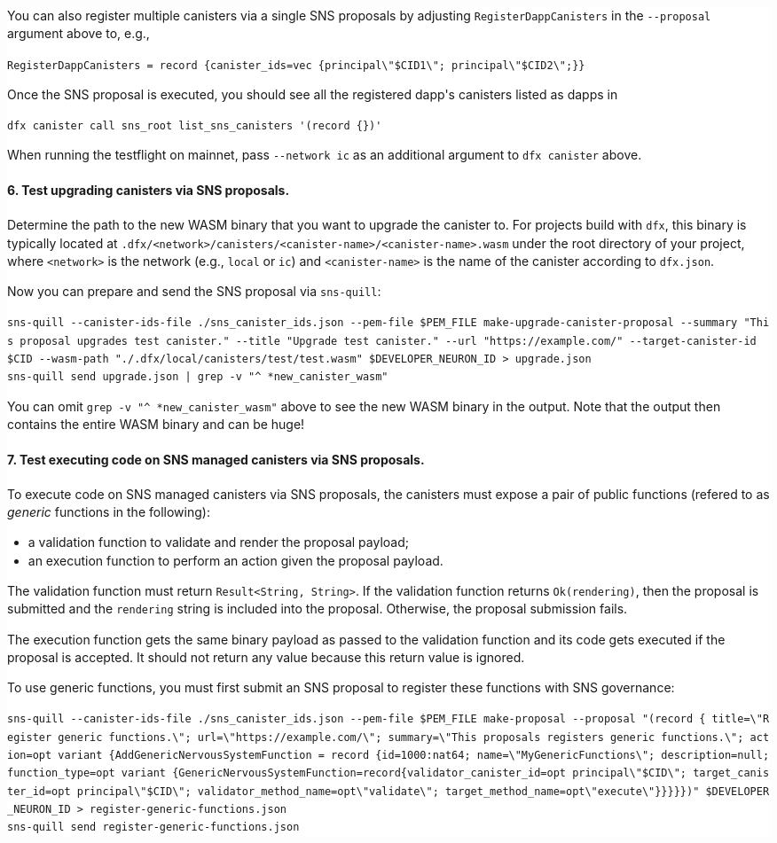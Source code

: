 You can also register multiple canisters via a single SNS proposals by adjusting `RegisterDappCanisters`
in the `--proposal` argument above to, e.g.,
```
RegisterDappCanisters = record {canister_ids=vec {principal\"$CID1\"; principal\"$CID2\";}}
```

Once the SNS proposal is executed, you should see all the registered dapp's canisters listed as dapps in
```
dfx canister call sns_root list_sns_canisters '(record {})'
```
When running the testflight on mainnet, pass `--network ic` as an additional argument to `dfx canister` above.

#### 6. Test upgrading canisters via SNS proposals.

Determine the path to the new WASM binary that you want to upgrade the canister to.
For projects build with `dfx`, this binary is typically located at
`.dfx/<network>/canisters/<canister-name>/<canister-name>.wasm`
under the root directory of your project,
where `<network>` is the network (e.g., `local` or `ic`) and `<canister-name>` is the name
of the canister according to `dfx.json`.

Now you can prepare and send the SNS proposal via `sns-quill`:
```
sns-quill --canister-ids-file ./sns_canister_ids.json --pem-file $PEM_FILE make-upgrade-canister-proposal --summary "This proposal upgrades test canister." --title "Upgrade test canister." --url "https://example.com/" --target-canister-id $CID --wasm-path "./.dfx/local/canisters/test/test.wasm" $DEVELOPER_NEURON_ID > upgrade.json
sns-quill send upgrade.json | grep -v "^ *new_canister_wasm"
```

You can omit `grep -v "^ *new_canister_wasm"` above to see the new WASM binary in the output. Note that the output then contains the entire WASM binary and can be huge!

#### 7. Test executing code on SNS managed canisters via SNS proposals.

To execute code on SNS managed canisters via SNS proposals,
the canisters must expose a pair of public
functions (refered to as *generic* functions in the following):
- a validation function to validate and render the proposal payload;
- an execution function to perform an action given the proposal payload.

The validation function must return `Result<String, String>`.
If the validation function returns `Ok(rendering)`, then
the proposal is submitted and the `rendering` string is included
into the proposal.
Otherwise, the proposal submission fails.

The execution function gets the same binary payload as passed to the validation function
and its code gets executed if the proposal is accepted.
It should not return any value because this return value is ignored.

To use generic functions, you must first
submit an SNS proposal to register these functions
with SNS governance:
```
sns-quill --canister-ids-file ./sns_canister_ids.json --pem-file $PEM_FILE make-proposal --proposal "(record { title=\"Register generic functions.\"; url=\"https://example.com/\"; summary=\"This proposals registers generic functions.\"; action=opt variant {AddGenericNervousSystemFunction = record {id=1000:nat64; name=\"MyGenericFunctions\"; description=null; function_type=opt variant {GenericNervousSystemFunction=record{validator_canister_id=opt principal\"$CID\"; target_canister_id=opt principal\"$CID\"; validator_method_name=opt\"validate\"; target_method_name=opt\"execute\"}}}}})" $DEVELOPER_NEURON_ID > register-generic-functions.json
sns-quill send register-generic-functions.json
```